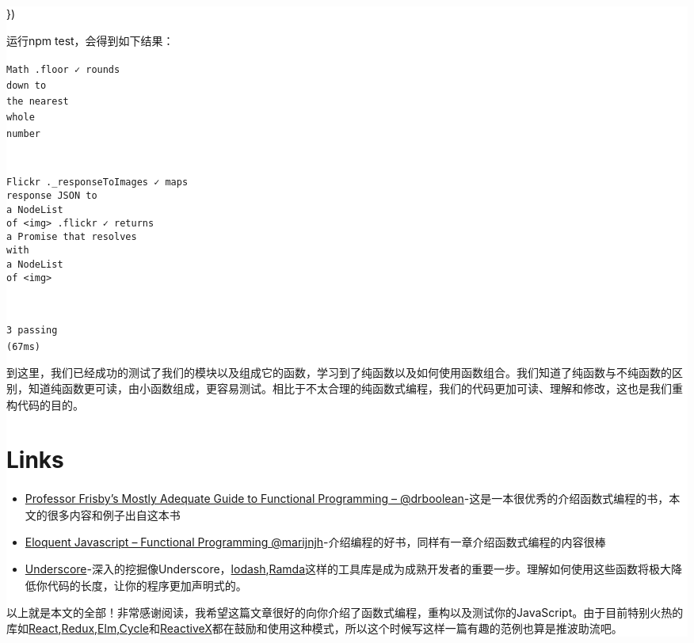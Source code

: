 })</code></pre>
<p>运行npm test，会得到如下结果：</p>
<div class="widget-codetool" style="display:none;">
      <div class="widget-codetool--inner">
      <span class="selectCode code-tool" data-toggle="tooltip" data-placement="top" title="" data-original-title="全选"></span>
      <span type="button" class="copyCode code-tool" data-toggle="tooltip" data-placement="top" data-clipboard-text="Math
  .floor
    ✓ rounds down to the nearest whole number

Flickr
  ._responseToImages
    ✓ maps response JSON to a NodeList of <img>
  .flickr
    ✓ returns a Promise that resolves with a NodeList of <img>

3 passing (67ms)" title="" data-original-title="复制"></span>
      <span type="button" class="saveToNote code-tool" data-toggle="tooltip" data-placement="top" title="" data-original-title="放进笔记"></span>
      </div>
      </div><pre class="hljs livecodeserver"><code>Math
  .floor
    ✓ rounds down <span class="hljs-built_in">to</span> <span class="hljs-keyword">the</span> nearest <span class="hljs-keyword">whole</span> <span class="hljs-built_in">number</span>

Flickr
  .<span class="hljs-title">_response</span>ToImages
    ✓ maps response JSON <span class="hljs-built_in">to</span> <span class="hljs-keyword">a</span> NodeList <span class="hljs-keyword">of</span> &lt;img&gt;
  .flickr
    ✓ returns <span class="hljs-keyword">a</span> Promise that resolves <span class="hljs-keyword">with</span> <span class="hljs-keyword">a</span> NodeList <span class="hljs-keyword">of</span> &lt;img&gt;

<span class="hljs-number">3</span> passing (<span class="hljs-number">67</span>ms)</code></pre>
<p>到这里，我们已经成功的测试了我们的模块以及组成它的函数，学习到了纯函数以及如何使用函数组合。我们知道了纯函数与不纯函数的区别，知道纯函数更可读，由小函数组成，更容易测试。相比于不太合理的纯函数式编程，我们的代码更加可读、理解和修改，这也是我们重构代码的目的。</p>
<h1 id="articleHeader8">Links</h1>
<ul>
<li><p><a href="https://drboolean.gitbooks.io/mostly-adequate-guide/content/index.html" rel="nofollow noreferrer" target="_blank">Professor Frisby’s Mostly Adequate Guide to Functional Programming – @drboolean</a>-这是一本很优秀的介绍函数式编程的书，本文的很多内容和例子出自这本书</p></li>
<li><p><a href="http://eloquentjavascript.net/1st_edition/chapter6.html" rel="nofollow noreferrer" target="_blank">Eloquent Javascript – Functional Programming @marijnjh</a>-介绍编程的好书，同样有一章介绍函数式编程的内容很棒</p></li>
<li><p><a href="http://underscorejs.org/docs/underscore.html" rel="nofollow noreferrer" target="_blank">Underscore</a>-深入的挖掘像Underscore，<a href="https://lodash.com/" rel="nofollow noreferrer" target="_blank">lodash</a>,<a href="http://ramdajs.com/docs/" rel="nofollow noreferrer" target="_blank">Ramda</a>这样的工具库是成为成熟开发者的重要一步。理解如何使用这些函数将极大降低你代码的长度，让你的程序更加声明式的。</p></li>
</ul>
<p>以上就是本文的全部！非常感谢阅读，我希望这篇文章很好的向你介绍了函数式编程，重构以及测试你的JavaScript。由于目前特别火热的库如<a href="https://facebook.github.io/react/" rel="nofollow noreferrer" target="_blank">React</a>,<a href="http://redux.js.org/" rel="nofollow noreferrer" target="_blank">Redux</a>,<a href="http://elm-lang.org/" rel="nofollow noreferrer" target="_blank">Elm</a>,<a href="http://cycle.js.org/" rel="nofollow noreferrer" target="_blank">Cycle</a>和<a href="http://reactivex.io/" rel="nofollow noreferrer" target="_blank">ReactiveX</a>都在鼓励和使用这种模式，所以这个时候写这样一篇有趣的范例也算是推波助流吧。</p>
